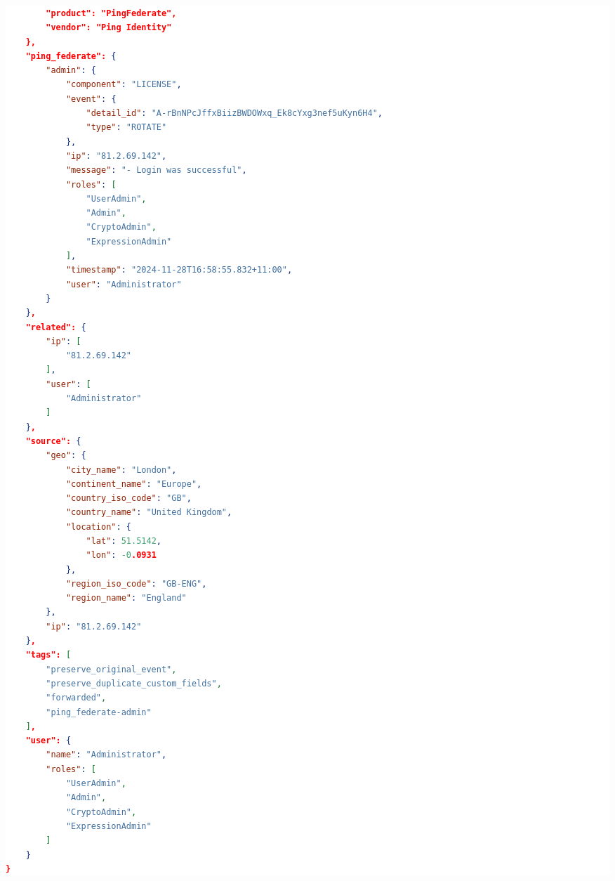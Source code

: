 ```json
        "product": "PingFederate",
        "vendor": "Ping Identity"
    },
    "ping_federate": {
        "admin": {
            "component": "LICENSE",
            "event": {
                "detail_id": "A-rBnNPcJffxBiizBWDOWxq_Ek8cYxg3nef5uKyn6H4",
                "type": "ROTATE"
            },
            "ip": "81.2.69.142",
            "message": "- Login was successful",
            "roles": [
                "UserAdmin",
                "Admin",
                "CryptoAdmin",
                "ExpressionAdmin"
            ],
            "timestamp": "2024-11-28T16:58:55.832+11:00",
            "user": "Administrator"
        }
    },
    "related": {
        "ip": [
            "81.2.69.142"
        ],
        "user": [
            "Administrator"
        ]
    },
    "source": {
        "geo": {
            "city_name": "London",
            "continent_name": "Europe",
            "country_iso_code": "GB",
            "country_name": "United Kingdom",
            "location": {
                "lat": 51.5142,
                "lon": -0.0931
            },
            "region_iso_code": "GB-ENG",
            "region_name": "England"
        },
        "ip": "81.2.69.142"
    },
    "tags": [
        "preserve_original_event",
        "preserve_duplicate_custom_fields",
        "forwarded",
        "ping_federate-admin"
    ],
    "user": {
        "name": "Administrator",
        "roles": [
            "UserAdmin",
            "Admin",
            "CryptoAdmin",
            "ExpressionAdmin"
        ]
    }
}
```
